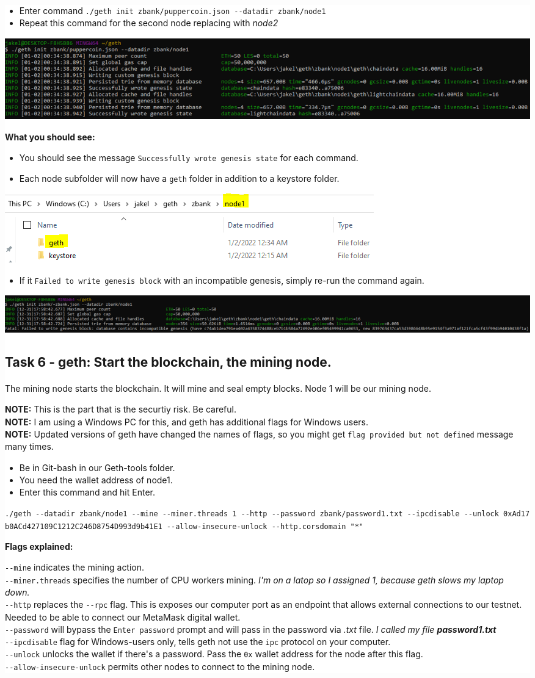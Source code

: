 * Enter command `./geth init zbank/puppercoin.json --datadir zbank/node1`
* Repeat this command for the second node replacing with *node2*

![image](images/part_1/task5/t5_geth_init.png)

**What you should see:**

* You should see the message `Successfully wrote genesis state` for each command.

* Each node subfolder will now have a `geth` folder in addition to a keystore folder.

![image](images/part_1/task5/t5_geth_node.png)

* If it `Failed to write genesis block` with an incompatible genesis, simply re-run the command again.

![image](images/part_1/task5/t5_incompatible.PNG)

## Task 6 - geth: Start the blockchain, the mining node.

The mining node starts the blockchain. It will mine and seal empty blocks. Node 1 will be our mining node.

**NOTE:** This is the part that is the securtiy risk. Be careful.<br>
**NOTE:** I am using a Windows PC for this, and geth has additional flags for Windows users.<br>
**NOTE:** Updated versions of geth have changed the names of flags, so you might get `flag provided but not defined` message many times.<br>

* Be in Git-bash in our Geth-tools folder.
* You need the wallet address of node1.
* Enter this command and hit Enter.  

`./geth --datadir zbank/node1 --mine --miner.threads 1 --http --password zbank/password1.txt --ipcdisable --unlock 0xAd17b0ACd427109C1212C246D8754D993d9b41E1 --allow-insecure-unlock --http.corsdomain "*"`

**Flags explained:**<br>

`--mine` indicates the mining action.<br>
`--miner.threads` specifies the number of CPU workers mining. *I'm on a latop so I assigned 1, because geth slows my laptop down.*<br>
`--http` replaces the `--rpc` flag. This is exposes our computer port as an endpoint that allows external connections to our testnet. Needed to be able to connect our MetaMask digital wallet.<br>
`--password` will bypass the `Enter password` prompt and will pass in the password via *.txt* file. *I called my file **password1.txt***<br>
`--ipcdisable` flag for Windows-users only, tells geth not use the `ipc` protocol on your computer.<br> 
`--unlock` unlocks the wallet if there's a password. Pass the `0x` wallet address for the node after this flag.<br>
`--allow-insecure-unlock` permits other nodes to connect to the mining node.<br>